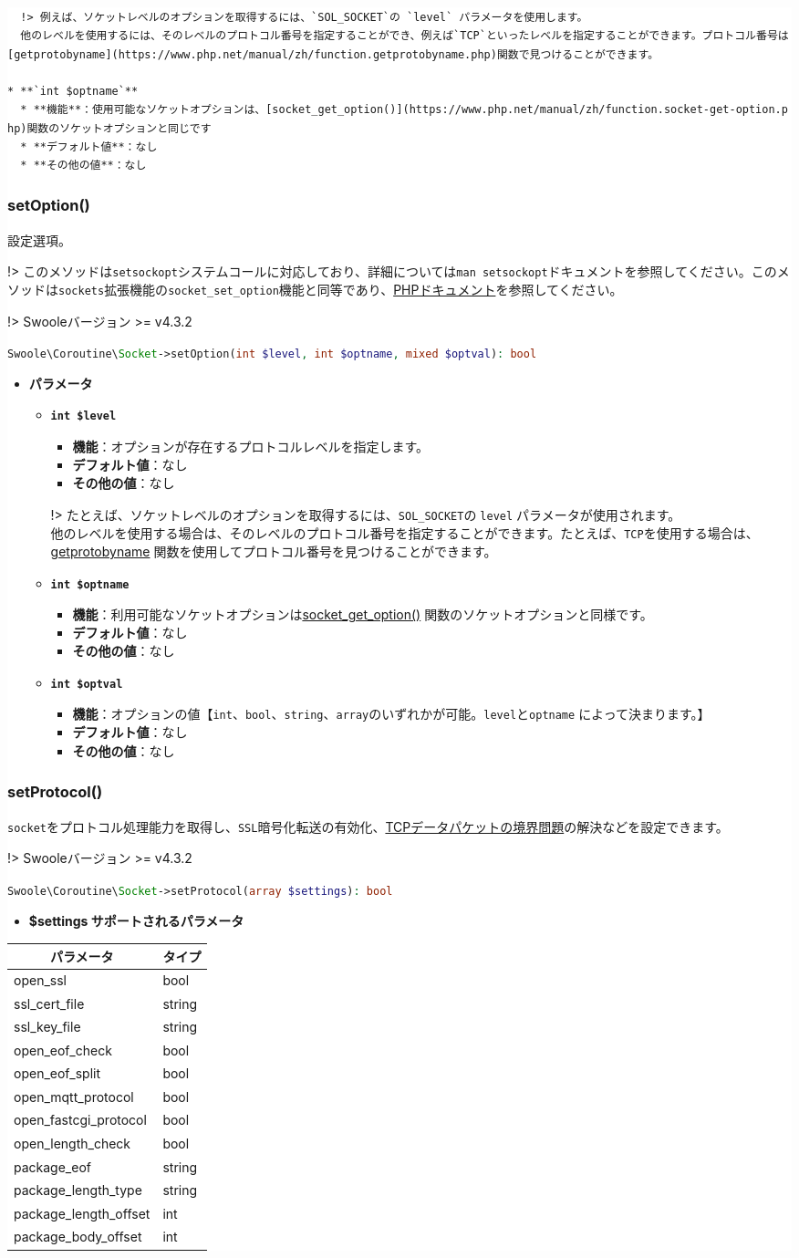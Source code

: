       !> 例えば、ソケットレベルのオプションを取得するには、`SOL_SOCKET`の `level` パラメータを使用します。  
      他のレベルを使用するには、そのレベルのプロトコル番号を指定することができ、例えば`TCP`といったレベルを指定することができます。プロトコル番号は[getprotobyname](https://www.php.net/manual/zh/function.getprotobyname.php)関数で見つけることができます。

    * **`int $optname`**
      * **機能**：使用可能なソケットオプションは、[socket_get_option()](https://www.php.net/manual/zh/function.socket-get-option.php)関数のソケットオプションと同じです
      * **デフォルト値**：なし
      * **その他の値**：なし
### setOption()

設定選項。

!> このメソッドは`setsockopt`システムコールに対応しており、詳細については`man setsockopt`ドキュメントを参照してください。このメソッドは`sockets`拡張機能の`socket_set_option`機能と同等であり、[PHPドキュメント](https://www.php.net/manual/zh/function.socket-set-option.php)を参照してください。

!> Swooleバージョン >= v4.3.2

```php
Swoole\Coroutine\Socket->setOption(int $level, int $optname, mixed $optval): bool
```

  * **パラメータ**

    * **`int $level`**
      * **機能**：オプションが存在するプロトコルレベルを指定します。
      * **デフォルト値**：なし
      * **その他の値**：なし

      !> たとえば、ソケットレベルのオプションを取得するには、`SOL_SOCKET`の `level` パラメータが使用されます。  
      他のレベルを使用する場合は、そのレベルのプロトコル番号を指定することができます。たとえば、`TCP`を使用する場合は、[getprotobyname](https://www.php.net/manual/zh/function.getprotobyname.php) 関数を使用してプロトコル番号を見つけることができます。

    * **`int $optname`**
      * **機能**：利用可能なソケットオプションは[socket_get_option()](https://www.php.net/manual/zh/function.socket-get-option.php) 関数のソケットオプションと同様です。
      * **デフォルト値**：なし
      * **その他の値**：なし

    * **`int $optval`**
      * **機能**：オプションの値【`int`、`bool`、`string`、`array`のいずれかが可能。`level`と`optname` によって決まります。】
      * **デフォルト値**：なし
      * **その他の値**：なし
### setProtocol()

`socket`をプロトコル処理能力を取得し、`SSL`暗号化転送の有効化、[TCPデータパケットの境界問題](/learn?id=tcp数据包边界问题)の解決などを設定できます。

!> Swooleバージョン >= v4.3.2

```php
Swoole\Coroutine\Socket->setProtocol(array $settings): bool
```

  * **$settings サポートされるパラメータ**

パラメータ | タイプ
---|---
open_ssl | bool
ssl_cert_file | string
ssl_key_file | string
open_eof_check | bool
open_eof_split | bool
open_mqtt_protocol | bool
open_fastcgi_protocol | bool
open_length_check | bool
package_eof | string
package_length_type | string
package_length_offset | int
package_body_offset | int